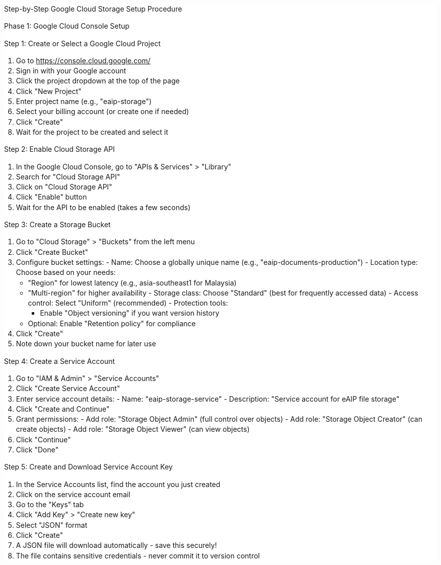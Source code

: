Step-by-Step Google Cloud Storage Setup Procedure

  Phase 1: Google Cloud Console Setup

  Step 1: Create or Select a Google Cloud Project
  1. Go to https://console.cloud.google.com/
  2. Sign in with your Google account
  3. Click the project dropdown at the top of the page
  4. Click "New Project"
  5. Enter project name (e.g., "eaip-storage")
  6. Select your billing account (or create one if needed)
  7. Click "Create"
  8. Wait for the project to be created and select it

  Step 2: Enable Cloud Storage API
  1. In the Google Cloud Console, go to "APIs & Services" > "Library"
  2. Search for "Cloud Storage API"
  3. Click on "Cloud Storage API"
  4. Click "Enable" button
  5. Wait for the API to be enabled (takes a few seconds)

  Step 3: Create a Storage Bucket
  1. Go to "Cloud Storage" > "Buckets" from the left menu
  2. Click "Create Bucket"
  3. Configure bucket settings:
    - Name: Choose a globally unique name (e.g., "eaip-documents-production")
    - Location type: Choose based on your needs:
        - "Region" for lowest latency (e.g., asia-southeast1 for Malaysia)
      - "Multi-region" for higher availability
    - Storage class: Choose "Standard" (best for frequently accessed data)
    - Access control: Select "Uniform" (recommended)
    - Protection tools:
        - Enable "Object versioning" if you want version history
      - Optional: Enable "Retention policy" for compliance
  4. Click "Create"
  5. Note down your bucket name for later use

  Step 4: Create a Service Account
  1. Go to "IAM & Admin" > "Service Accounts"
  2. Click "Create Service Account"
  3. Enter service account details:
    - Name: "eaip-storage-service"
    - Description: "Service account for eAIP file storage"
  4. Click "Create and Continue"
  5. Grant permissions:
    - Add role: "Storage Object Admin" (full control over objects)
    - Add role: "Storage Object Creator" (can create objects)
    - Add role: "Storage Object Viewer" (can view objects)
  6. Click "Continue"
  7. Click "Done"

  Step 5: Create and Download Service Account Key
  1. In the Service Accounts list, find the account you just created
  2. Click on the service account email
  3. Go to the "Keys" tab
  4. Click "Add Key" > "Create new key"
  5. Select "JSON" format
  6. Click "Create"
  7. A JSON file will download automatically - save this securely!
  8. The file contains sensitive credentials - never commit it to version control
